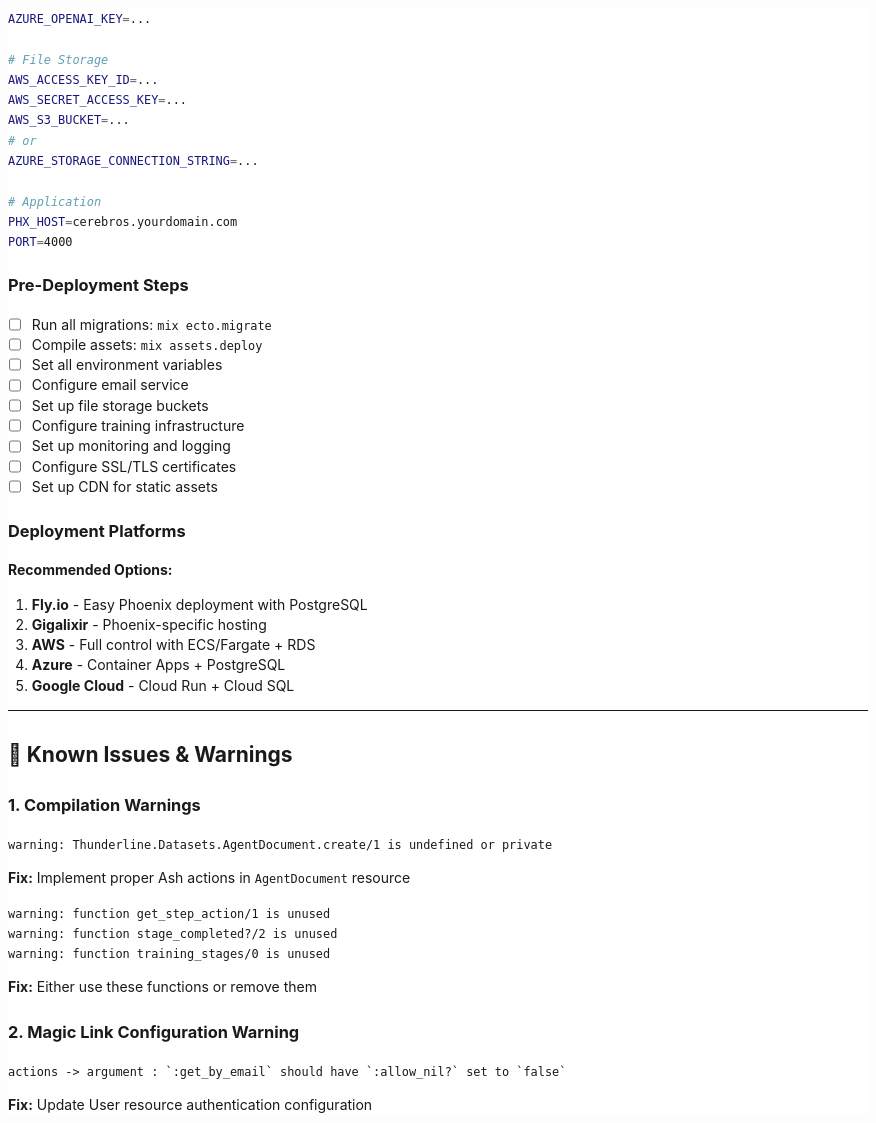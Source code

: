 ```bash
AZURE_OPENAI_KEY=...

# File Storage
AWS_ACCESS_KEY_ID=...
AWS_SECRET_ACCESS_KEY=...
AWS_S3_BUCKET=...
# or
AZURE_STORAGE_CONNECTION_STRING=...

# Application
PHX_HOST=cerebros.yourdomain.com
PORT=4000
```

### **Pre-Deployment Steps**
- [ ] Run all migrations: `mix ecto.migrate`
- [ ] Compile assets: `mix assets.deploy`
- [ ] Set all environment variables
- [ ] Configure email service
- [ ] Set up file storage buckets
- [ ] Configure training infrastructure
- [ ] Set up monitoring and logging
- [ ] Configure SSL/TLS certificates
- [ ] Set up CDN for static assets

### **Deployment Platforms**
**Recommended Options:**
1. **Fly.io** - Easy Phoenix deployment with PostgreSQL
2. **Gigalixir** - Phoenix-specific hosting
3. **AWS** - Full control with ECS/Fargate + RDS
4. **Azure** - Container Apps + PostgreSQL
5. **Google Cloud** - Cloud Run + Cloud SQL

---

## 🐛 Known Issues & Warnings

### **1. Compilation Warnings**
```
warning: Thunderline.Datasets.AgentDocument.create/1 is undefined or private
```
**Fix:** Implement proper Ash actions in `AgentDocument` resource

```
warning: function get_step_action/1 is unused
warning: function stage_completed?/2 is unused
warning: function training_stages/0 is unused
```
**Fix:** Either use these functions or remove them

### **2. Magic Link Configuration Warning**
```
actions -> argument : `:get_by_email` should have `:allow_nil?` set to `false`
```
**Fix:** Update User resource authentication configuration

